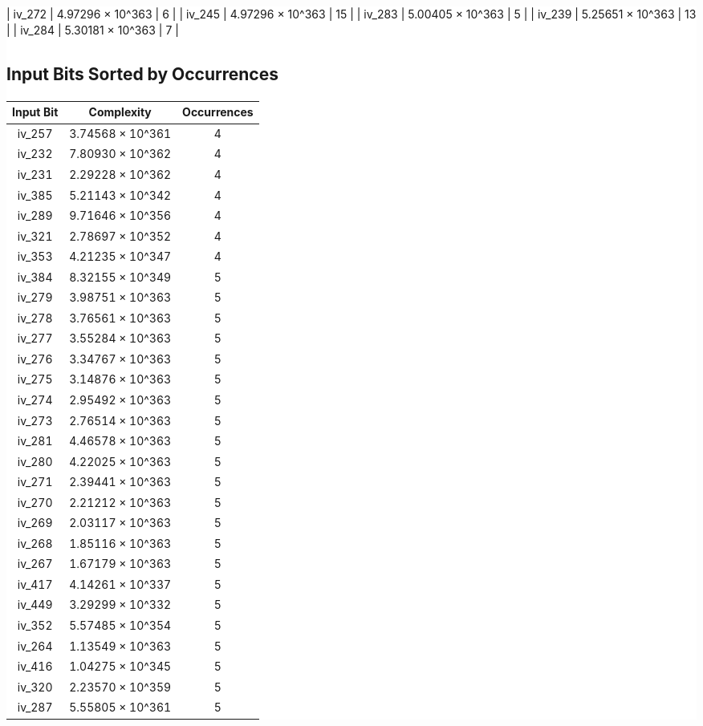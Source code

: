| iv_272 | 4.97296 × 10^363 | 6 |
| iv_245 | 4.97296 × 10^363 | 15 |
| iv_283 | 5.00405 × 10^363 | 5 |
| iv_239 | 5.25651 × 10^363 | 13 |
| iv_284 | 5.30181 × 10^363 | 7 |

## Input Bits Sorted by Occurrences

| Input Bit | Complexity | Occurrences |
|:---------:|:----------:|:-----------:|
| iv_257 | 3.74568 × 10^361 | 4 |
| iv_232 | 7.80930 × 10^362 | 4 |
| iv_231 | 2.29228 × 10^362 | 4 |
| iv_385 | 5.21143 × 10^342 | 4 |
| iv_289 | 9.71646 × 10^356 | 4 |
| iv_321 | 2.78697 × 10^352 | 4 |
| iv_353 | 4.21235 × 10^347 | 4 |
| iv_384 | 8.32155 × 10^349 | 5 |
| iv_279 | 3.98751 × 10^363 | 5 |
| iv_278 | 3.76561 × 10^363 | 5 |
| iv_277 | 3.55284 × 10^363 | 5 |
| iv_276 | 3.34767 × 10^363 | 5 |
| iv_275 | 3.14876 × 10^363 | 5 |
| iv_274 | 2.95492 × 10^363 | 5 |
| iv_273 | 2.76514 × 10^363 | 5 |
| iv_281 | 4.46578 × 10^363 | 5 |
| iv_280 | 4.22025 × 10^363 | 5 |
| iv_271 | 2.39441 × 10^363 | 5 |
| iv_270 | 2.21212 × 10^363 | 5 |
| iv_269 | 2.03117 × 10^363 | 5 |
| iv_268 | 1.85116 × 10^363 | 5 |
| iv_267 | 1.67179 × 10^363 | 5 |
| iv_417 | 4.14261 × 10^337 | 5 |
| iv_449 | 3.29299 × 10^332 | 5 |
| iv_352 | 5.57485 × 10^354 | 5 |
| iv_264 | 1.13549 × 10^363 | 5 |
| iv_416 | 1.04275 × 10^345 | 5 |
| iv_320 | 2.23570 × 10^359 | 5 |
| iv_287 | 5.55805 × 10^361 | 5 |